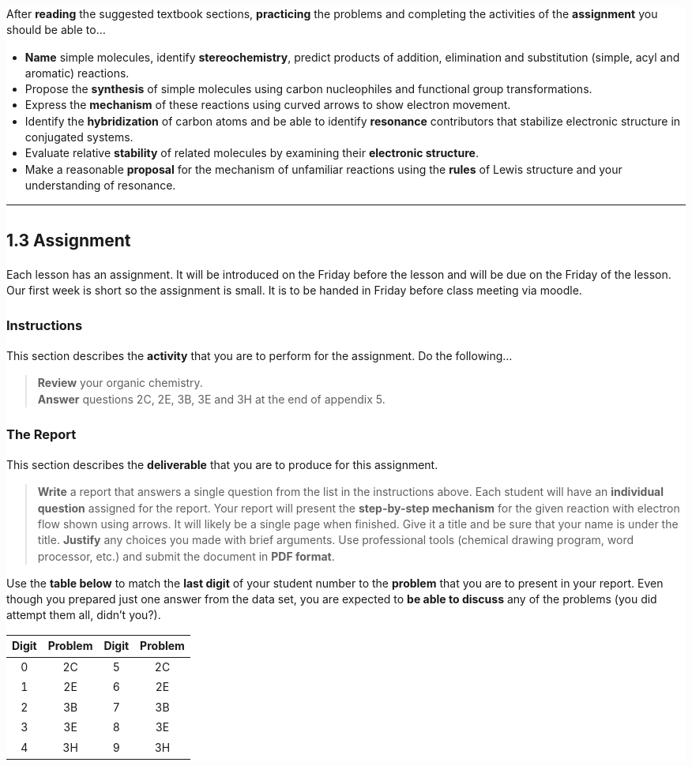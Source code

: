After **reading** the suggested textbook sections, **practicing** the problems and completing the activities of the **assignment** you should be able to$\ldots$

- **Name** simple molecules, identify **stereochemistry**, predict products of addition, elimination and substitution (simple, acyl and aromatic) reactions.
- Propose the **synthesis** of simple molecules using carbon nucleophiles and functional group transformations.
- Express the **mechanism** of these reactions using curved arrows to show electron movement.
- Identify the **hybridization** of carbon atoms and be able to identify **resonance** contributors that stabilize electronic structure in conjugated systems.
- Evaluate relative **stability** of related molecules by examining their **electronic structure**.
- Make a reasonable **proposal** for the mechanism of unfamiliar reactions using the **rules** of Lewis structure and your understanding of resonance. 


----
## 1.3 Assignment

Each lesson has an assignment. It will be introduced on the Friday before the lesson and will be due on the Friday of the lesson. Our first week is short so the assignment is small. It is to be handed in Friday before class meeting via moodle. 

### Instructions

This section describes the **activity** that you are to perform for the assignment. Do the following$\ldots$
> **Review** your organic chemistry. <br>
> **Answer** questions 2C, 2E, 3B, 3E and 3H at the end of appendix 5.

### The Report

This section describes the **deliverable** that you are to produce for this assignment. 

> **Write** a report that answers a single question from the list in the instructions above. Each student will have an **individual question** assigned for the report.  Your report will present the **step-by-step mechanism** for the given reaction with electron flow shown using arrows. It will likely be a single page when finished. Give it a title and be sure that your name is under the title. **Justify** any choices you made with brief arguments. Use professional tools (chemical drawing program, word processor, etc.) and submit the document in **PDF format**.

Use the **table below** to match the **last digit** of your student number to the **problem** that you are to present in your report. Even though you prepared just one answer from the data set, you are expected to **be able to discuss** any of the problems (you did attempt them all, didn’t you?).

| Digit  | Problem |Digit  | Problem |
| :----: | :-----: |:----: | :-----: |
| 0      |   2C    |  5    | 2C      |
| 1      |   2E    |  6    | 2E      |
| 2      |   3B    |  7    | 3B      |
| 3      |   3E    |  8    | 3E      |
| 4      |   3H    |  9    | 3H      |
     